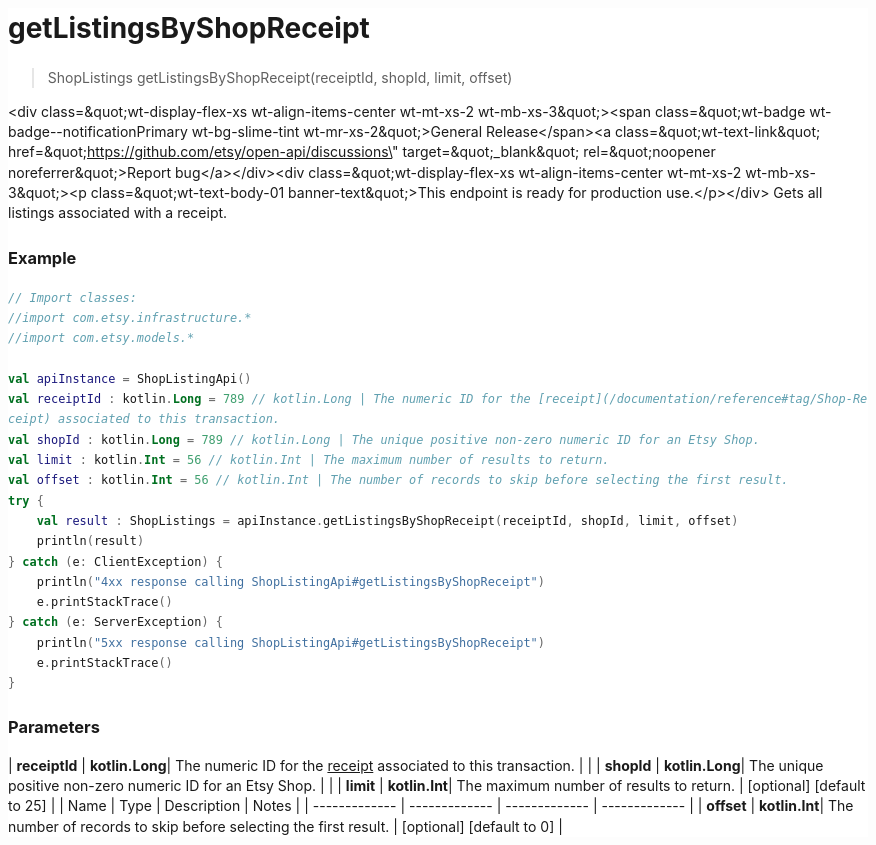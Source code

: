 <a id="getListingsByShopReceipt"></a>
# **getListingsByShopReceipt**
> ShopListings getListingsByShopReceipt(receiptId, shopId, limit, offset)



&lt;div class&#x3D;\&quot;wt-display-flex-xs wt-align-items-center wt-mt-xs-2 wt-mb-xs-3\&quot;&gt;&lt;span class&#x3D;\&quot;wt-badge wt-badge--notificationPrimary wt-bg-slime-tint wt-mr-xs-2\&quot;&gt;General Release&lt;/span&gt;&lt;a class&#x3D;\&quot;wt-text-link\&quot; href&#x3D;\&quot;https://github.com/etsy/open-api/discussions\&quot; target&#x3D;\&quot;_blank\&quot; rel&#x3D;\&quot;noopener noreferrer\&quot;&gt;Report bug&lt;/a&gt;&lt;/div&gt;&lt;div class&#x3D;\&quot;wt-display-flex-xs wt-align-items-center wt-mt-xs-2 wt-mb-xs-3\&quot;&gt;&lt;p class&#x3D;\&quot;wt-text-body-01 banner-text\&quot;&gt;This endpoint is ready for production use.&lt;/p&gt;&lt;/div&gt;  Gets all listings associated with a receipt.

### Example
```kotlin
// Import classes:
//import com.etsy.infrastructure.*
//import com.etsy.models.*

val apiInstance = ShopListingApi()
val receiptId : kotlin.Long = 789 // kotlin.Long | The numeric ID for the [receipt](/documentation/reference#tag/Shop-Receipt) associated to this transaction.
val shopId : kotlin.Long = 789 // kotlin.Long | The unique positive non-zero numeric ID for an Etsy Shop.
val limit : kotlin.Int = 56 // kotlin.Int | The maximum number of results to return.
val offset : kotlin.Int = 56 // kotlin.Int | The number of records to skip before selecting the first result.
try {
    val result : ShopListings = apiInstance.getListingsByShopReceipt(receiptId, shopId, limit, offset)
    println(result)
} catch (e: ClientException) {
    println("4xx response calling ShopListingApi#getListingsByShopReceipt")
    e.printStackTrace()
} catch (e: ServerException) {
    println("5xx response calling ShopListingApi#getListingsByShopReceipt")
    e.printStackTrace()
}
```

### Parameters
| **receiptId** | **kotlin.Long**| The numeric ID for the [receipt](/documentation/reference#tag/Shop-Receipt) associated to this transaction. | |
| **shopId** | **kotlin.Long**| The unique positive non-zero numeric ID for an Etsy Shop. | |
| **limit** | **kotlin.Int**| The maximum number of results to return. | [optional] [default to 25] |
| Name | Type | Description  | Notes |
| ------------- | ------------- | ------------- | ------------- |
| **offset** | **kotlin.Int**| The number of records to skip before selecting the first result. | [optional] [default to 0] |
